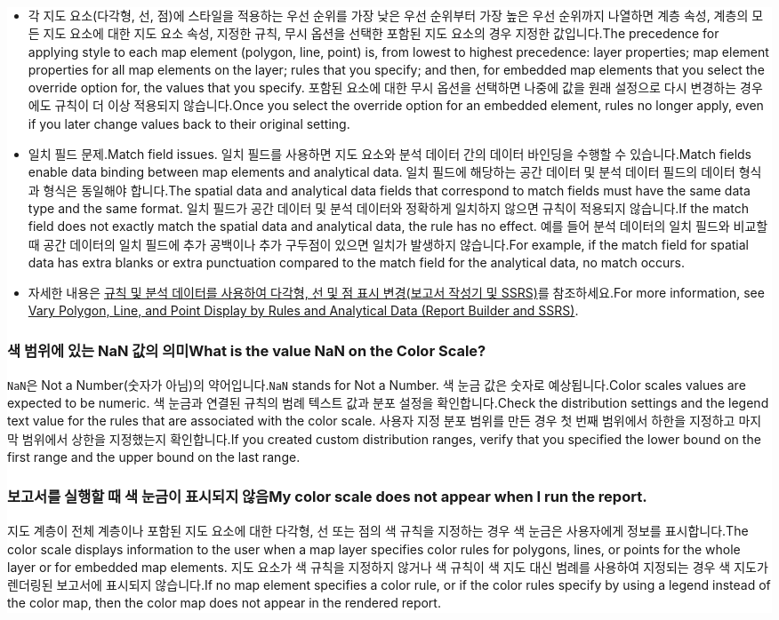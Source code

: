 -   <span data-ttu-id="b5a8b-235">각 지도 요소(다각형, 선, 점)에 스타일을 적용하는 우선 순위를 가장 낮은 우선 순위부터 가장 높은 우선 순위까지 나열하면 계층 속성, 계층의 모든 지도 요소에 대한 지도 요소 속성, 지정한 규칙, 무시 옵션을 선택한 포함된 지도 요소의 경우 지정한 값입니다.</span><span class="sxs-lookup"><span data-stu-id="b5a8b-235">The precedence for applying style to each map element (polygon, line, point) is, from lowest to highest precedence: layer properties; map element properties for all map elements on the layer; rules that you specify; and then, for embedded map elements that you select the override option for, the values that you specify.</span></span> <span data-ttu-id="b5a8b-236">포함된 요소에 대한 무시 옵션을 선택하면 나중에 값을 원래 설정으로 다시 변경하는 경우에도 규칙이 더 이상 적용되지 않습니다.</span><span class="sxs-lookup"><span data-stu-id="b5a8b-236">Once you select the override option for an embedded element, rules no longer apply, even if you later change values back to their original setting.</span></span>  
  
-   <span data-ttu-id="b5a8b-237">일치 필드 문제.</span><span class="sxs-lookup"><span data-stu-id="b5a8b-237">Match field issues.</span></span> <span data-ttu-id="b5a8b-238">일치 필드를 사용하면 지도 요소와 분석 데이터 간의 데이터 바인딩을 수행할 수 있습니다.</span><span class="sxs-lookup"><span data-stu-id="b5a8b-238">Match fields enable data binding between map elements and analytical data.</span></span> <span data-ttu-id="b5a8b-239">일치 필드에 해당하는 공간 데이터 및 분석 데이터 필드의 데이터 형식과 형식은 동일해야 합니다.</span><span class="sxs-lookup"><span data-stu-id="b5a8b-239">The spatial data and analytical data fields that correspond to match fields must have the same data type and the same format.</span></span> <span data-ttu-id="b5a8b-240">일치 필드가 공간 데이터 및 분석 데이터와 정확하게 일치하지 않으면 규칙이 적용되지 않습니다.</span><span class="sxs-lookup"><span data-stu-id="b5a8b-240">If the match field does not exactly match the spatial data and analytical data, the rule has no effect.</span></span> <span data-ttu-id="b5a8b-241">예를 들어 분석 데이터의 일치 필드와 비교할 때 공간 데이터의 일치 필드에 추가 공백이나 추가 구두점이 있으면 일치가 발생하지 않습니다.</span><span class="sxs-lookup"><span data-stu-id="b5a8b-241">For example, if the match field for spatial data has extra blanks or extra punctuation compared to the match field for the analytical data, no match occurs.</span></span>  
  
-   <span data-ttu-id="b5a8b-242">자세한 내용은 [규칙 및 분석 데이터를 사용하여 다각형, 선 및 점 표시 변경&#40;보고서 작성기 및 SSRS&#41;](vary-polygon-line-and-point-display-by-rules-and-analytical-data.md)를 참조하세요.</span><span class="sxs-lookup"><span data-stu-id="b5a8b-242">For more information, see [Vary Polygon, Line, and Point Display by Rules and Analytical Data &#40;Report Builder and SSRS&#41;](vary-polygon-line-and-point-display-by-rules-and-analytical-data.md).</span></span>  
  
### <a name="what-is-the-value-nan-on-the-color-scale"></a><span data-ttu-id="b5a8b-243">색 범위에 있는 NaN 값의 의미</span><span class="sxs-lookup"><span data-stu-id="b5a8b-243">What is the value NaN on the Color Scale?</span></span>  
 <span data-ttu-id="b5a8b-244">`NaN`은 Not a Number(숫자가 아님)의 약어입니다.</span><span class="sxs-lookup"><span data-stu-id="b5a8b-244">`NaN` stands for Not a Number.</span></span> <span data-ttu-id="b5a8b-245">색 눈금 값은 숫자로 예상됩니다.</span><span class="sxs-lookup"><span data-stu-id="b5a8b-245">Color scales values are expected to be numeric.</span></span> <span data-ttu-id="b5a8b-246">색 눈금과 연결된 규칙의 범례 텍스트 값과 분포 설정을 확인합니다.</span><span class="sxs-lookup"><span data-stu-id="b5a8b-246">Check the distribution settings and the legend text value for the rules that are associated with the color scale.</span></span> <span data-ttu-id="b5a8b-247">사용자 지정 분포 범위를 만든 경우 첫 번째 범위에서 하한을 지정하고 마지막 범위에서 상한을 지정했는지 확인합니다.</span><span class="sxs-lookup"><span data-stu-id="b5a8b-247">If you created custom distribution ranges, verify that you specified the lower bound on the first range and the upper bound on the last range.</span></span>  
  
### <a name="my-color-scale-does-not-appear-when-i-run-the-report"></a><span data-ttu-id="b5a8b-248">보고서를 실행할 때 색 눈금이 표시되지 않음</span><span class="sxs-lookup"><span data-stu-id="b5a8b-248">My color scale does not appear when I run the report.</span></span>  
 <span data-ttu-id="b5a8b-249">지도 계층이 전체 계층이나 포함된 지도 요소에 대한 다각형, 선 또는 점의 색 규칙을 지정하는 경우 색 눈금은 사용자에게 정보를 표시합니다.</span><span class="sxs-lookup"><span data-stu-id="b5a8b-249">The color scale displays information to the user when a map layer specifies color rules for polygons, lines, or points for the whole layer or for embedded map elements.</span></span> <span data-ttu-id="b5a8b-250">지도 요소가 색 규칙을 지정하지 않거나 색 규칙이 색 지도 대신 범례를 사용하여 지정되는 경우 색 지도가 렌더링된 보고서에 표시되지 않습니다.</span><span class="sxs-lookup"><span data-stu-id="b5a8b-250">If no map element specifies a color rule, or if the color rules specify by using a legend instead of the color map, then the color map does not appear in the rendered report.</span></span>  
  